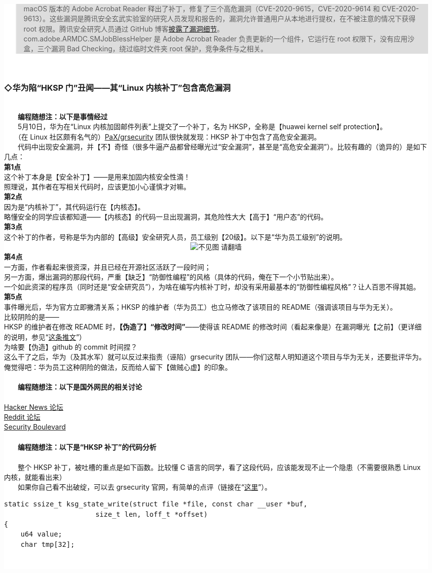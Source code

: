 <blockquote style="background-color:#DDD;">macOS 版本的 Adobe Acrobat Reader 释出了补丁，修复了三个高危漏洞（CVE-2020-9615，CVE-2020-9614 和 CVE-2020-9613）。这些漏洞是腾讯安全玄武实验室的研究人员发现和报告的，漏洞允许普通用户从本地进行提权，在不被注意的情况下获得 root 权限。腾讯安全研究人员通过 GitHub 博客<a href="https://rekken.github.io/2020/05/14/Security-Flaws-in-Adobe-Acrobat-Reader-Allow-Malicious-Program-to-Gain-Root-on-macOS-Silently/" rel="nofollow" target="_blank">披露了漏洞细节</a>。<br/>
com.adobe.ARMDC.SMJobBlessHelper 是 Adobe Acrobat Reader 负责更新的一个组件，它运行在 root 权限下，没有应用沙盒，三个漏洞 Bad Checking，绕过临时文件夹 root 保护，竞争条件与之相关。</blockquote>
<br/>
<h3>◇华为陷“HKSP 门”丑闻——其“Linux 内核补丁”包含高危漏洞</h3>
<br/>
　　<b>编程随想注：以下是事情经过</b><br/>
　　5月10日，华为在“Linux 内核加固邮件列表”上提交了一个补丁，名为 HKSP，全称是【huawei kernel self protection】。<br/>
　　（在 Linux 社区颇有名气的）<a href="https://en.wikipedia.org/wiki/PaX" rel="nofollow" target="_blank">PaX/grsecurity</a> 团队很快就发现：HKSP 补丁中包含了高危安全漏洞。<br/>
　　代码中出现安全漏洞，并【不】奇怪（很多牛逼产品都曾经曝光过“安全漏洞”，甚至是“高危安全漏洞”）。比较有趣的（诡异的）是如下几点：<br/>
<b>第1点</b><br/>
这个补丁本身是【安全补丁】——是用来加固内核安全性滴！<br/>
照理说，其作者在写相关代码时，应该更加小心谨慎才对嘛。<br/>
<b>第2点</b><br/>
因为是“内核补丁”，其代码运行在【内核态】。<br/>
略懂安全的同学应该都知道——【内核态】的代码一旦出现漏洞，其危险性大大【高于】“用户态”的代码。<br/>
<b>第3点</b><br/>
这个补丁的作者，号称是华为内部的【高级】安全研究人员，员工级别【20级】。以下是“华为员工级别”的说明。<br/>
<center><img alt="不见图 请翻墙" src="images/rHPTFhoWM3Ov6ae-fufGxbDnXYr26giAFhxVzcLH4sDL1zGks84rpeM0DiS1xyhI2YQOlGRCC3YjB4ZOBUtW1EBfSPi0khtlyqAvTMmCwVUzUk9lX2jdRjn6AkSX7kPqsiNqi41HTWI"/></center>
<b>第4点</b><br/>
一方面，作者看起来很资深，并且已经在开源社区活跃了一段时间；<br/>
另一方面，爆出漏洞的那段代码，严重【缺乏】“防御性编程”的风格（具体的代码，俺在下一个小节贴出来）。<br/>
一个如此资深的程序员（同时还是“安全研究员”），为啥在编写内核补丁时，却没有采用最基本的“防御性编程风格”？让人百思不得其姐。<br/>
<b>第5点</b><br/>
事件曝光后，华为官方立即撇清关系；HKSP 的维护者（华为员工）也立马修改了该项目的 README（强调该项目与华为无关）。<br/>
比较阴险的是——<br/>
HKSP 的维护者在修改 README 时，<b>【伪造了】“修改时间”</b>——使得该 README 的修改时间（看起来像是）在漏洞曝光【之前】（更详细的说明，参见“<a href="https://twitter.com/spendergrsec/status/1259958348507688961" rel="nofollow" target="_blank">这条推文</a>”）<br/>
为啥要【伪造】github 的 commit 时间捏？<br/>
这么干了之后，华为（及其水军）就可以反过来指责（诬陷）grsecurity 团队——你们这帮人明知道这个项目与华为无关，还要批评华为。<br/>
俺觉得吧：华为员工这种阴险的做法，反而给人留下【做贼心虚】的印象。<br/>
<br/>
　　<b>编程随想注：以下是国外网民的相关讨论</b><br/>
<br/>
<a href="https://news.ycombinator.com/item?id=23137041" rel="nofollow" target="_blank">Hacker News 论坛</a><br/>
<a href="https://www.reddit.com/r/linux/comments/gjhxgp/huawei_development_team_mails_an_hksp_huawei/" rel="nofollow" target="_blank">Reddit 论坛</a><br/>
<a href="https://securityboulevard.com/2020/05/was-this-huaweis-failed-attempt-at-a-linux-backdoor/" rel="nofollow" target="_blank">Security Boulevard</a><br/>
<br/>
　　<b>编程随想注：以下是“HKSP 补丁”的代码分析</b><br/>
<br/>
　　整个 HKSP 补丁，被吐槽的重点是如下函数。比较懂 C 语言的同学，看了这段代码，应该能发现不止一个隐患（不需要很熟悉 Linux 内核，就能看出来）<br/>
　　如果你自己看不出破绽，可以去 grsecurity 官网，有简单的点评（链接在“<a href="https://grsecurity.net/huawei_hksp_introduces_trivially_exploitable_vulnerability" rel="nofollow" target="_blank">这里</a>”）。<br/>
<div class="source"><pre><span></span><span class="k">static</span> <span class="kt">ssize_t</span> <span class="nf">ksg_state_write</span><span class="p">(</span><span class="k">struct</span> <span class="n">file</span> <span class="o">*</span><span class="n">file</span><span class="p">,</span> <span class="k">const</span> <span class="kt">char</span> <span class="n">__user</span> <span class="o">*</span><span class="n">buf</span><span class="p">,</span>
                      <span class="kt">size_t</span> <span class="n">len</span><span class="p">,</span> <span class="n">loff_t</span> <span class="o">*</span><span class="n">offset</span><span class="p">)</span>
<span class="p">{</span>
    <span class="n">u64</span> <span class="n">value</span><span class="p">;</span>
    <span class="kt">char</span> <span class="n">tmp</span><span class="p">[</span><span class="mi">32</span><span class="p">];</span>